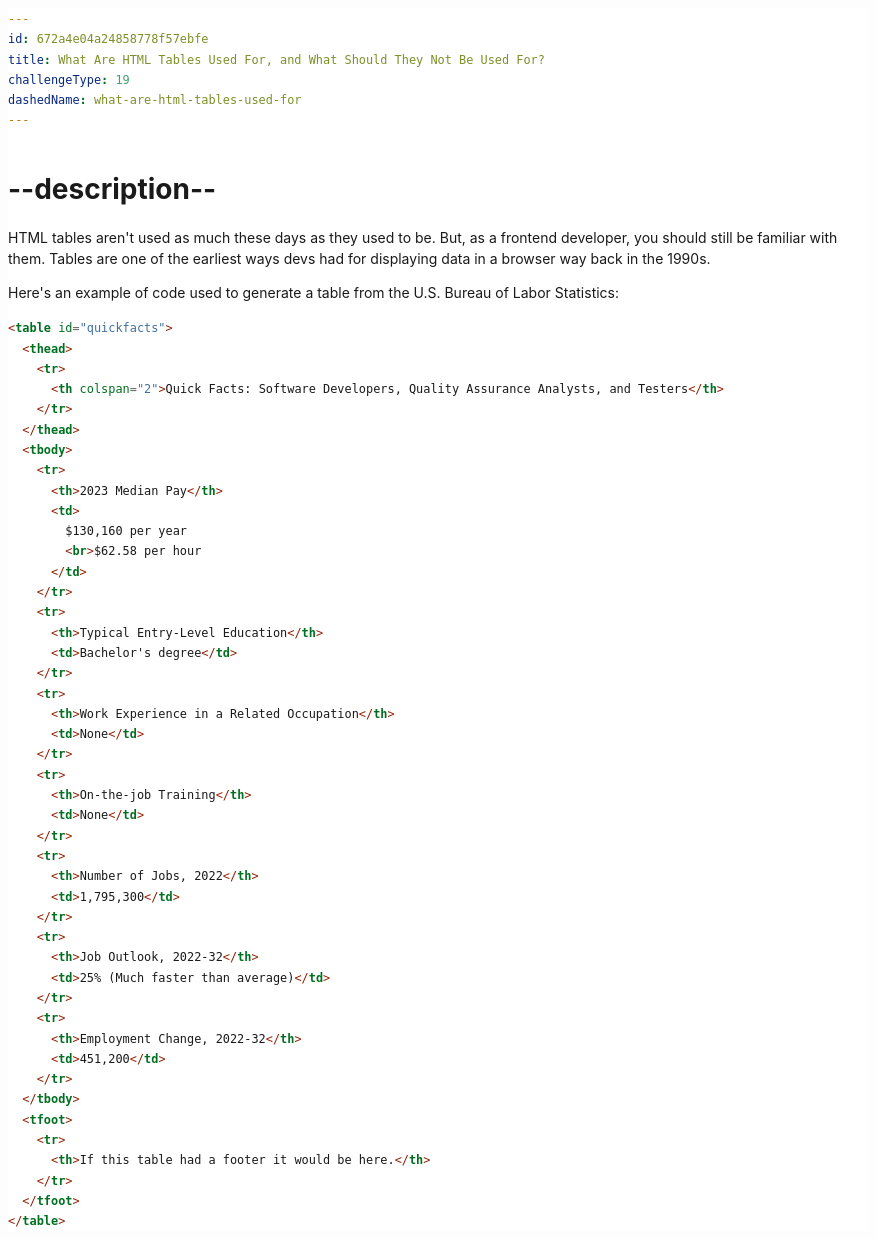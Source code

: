 ```yaml
---
id: 672a4e04a24858778f57ebfe
title: What Are HTML Tables Used For, and What Should They Not Be Used For?
challengeType: 19
dashedName: what-are-html-tables-used-for
---
```


# --description--

HTML tables aren't used as much these days as they used to be. But, as a frontend developer, you should still be familiar with them. Tables are one of the earliest ways devs had for displaying data in a browser way back in the 1990s.

Here's an example of code used to generate a table from the U.S. Bureau of Labor Statistics:

```html
<table id="quickfacts">
  <thead>
    <tr>
      <th colspan="2">Quick Facts: Software Developers, Quality Assurance Analysts, and Testers</th>
    </tr>
  </thead>
  <tbody>
    <tr>
      <th>2023 Median Pay</th>
      <td>
        $130,160 per year
        <br>$62.58 per hour
      </td>
    </tr>
    <tr>
      <th>Typical Entry-Level Education</th>
      <td>Bachelor's degree</td>
    </tr>
    <tr>
      <th>Work Experience in a Related Occupation</th>
      <td>None</td>
    </tr>
    <tr>
      <th>On-the-job Training</th>
      <td>None</td>
    </tr>
    <tr>
      <th>Number of Jobs, 2022</th>
      <td>1,795,300</td>
    </tr>
    <tr>
      <th>Job Outlook, 2022-32</th>
      <td>25% (Much faster than average)</td>
    </tr>
    <tr>
      <th>Employment Change, 2022-32</th>
      <td>451,200</td>
    </tr>
  </tbody>
  <tfoot>
    <tr>
      <th>If this table had a footer it would be here.</th>
    </tr>
  </tfoot>
</table>
```